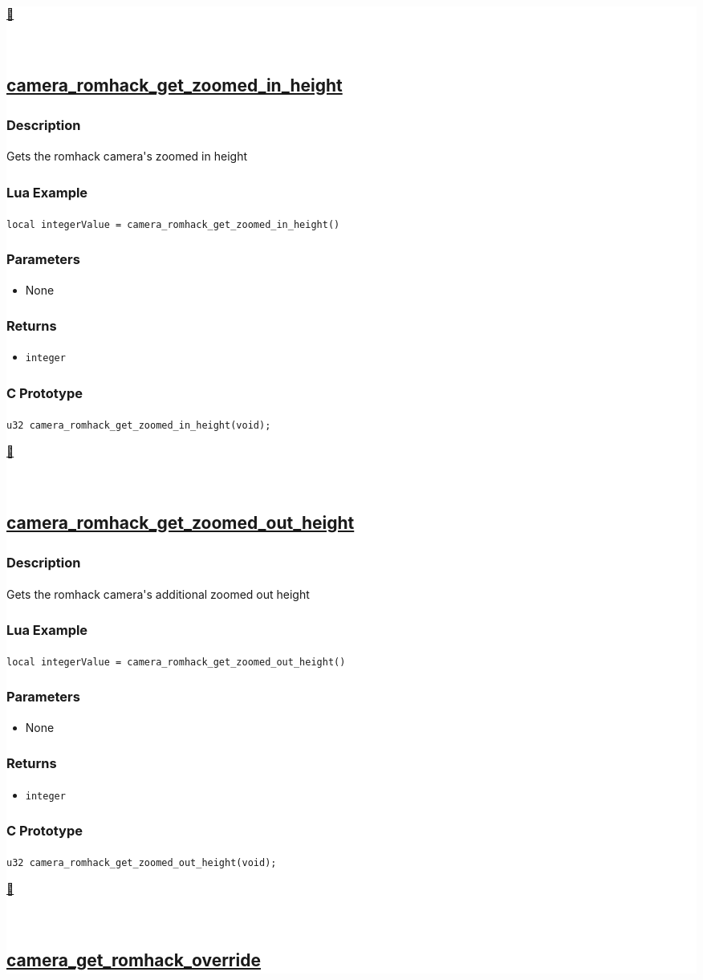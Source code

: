 [:arrow_up_small:](#)

<br />

## [camera_romhack_get_zoomed_in_height](#camera_romhack_get_zoomed_in_height)

### Description
Gets the romhack camera's zoomed in height

### Lua Example
`local integerValue = camera_romhack_get_zoomed_in_height()`

### Parameters
- None

### Returns
- `integer`

### C Prototype
`u32 camera_romhack_get_zoomed_in_height(void);`

[:arrow_up_small:](#)

<br />

## [camera_romhack_get_zoomed_out_height](#camera_romhack_get_zoomed_out_height)

### Description
Gets the romhack camera's additional zoomed out height

### Lua Example
`local integerValue = camera_romhack_get_zoomed_out_height()`

### Parameters
- None

### Returns
- `integer`

### C Prototype
`u32 camera_romhack_get_zoomed_out_height(void);`

[:arrow_up_small:](#)

<br />

## [camera_get_romhack_override](#camera_get_romhack_override)

